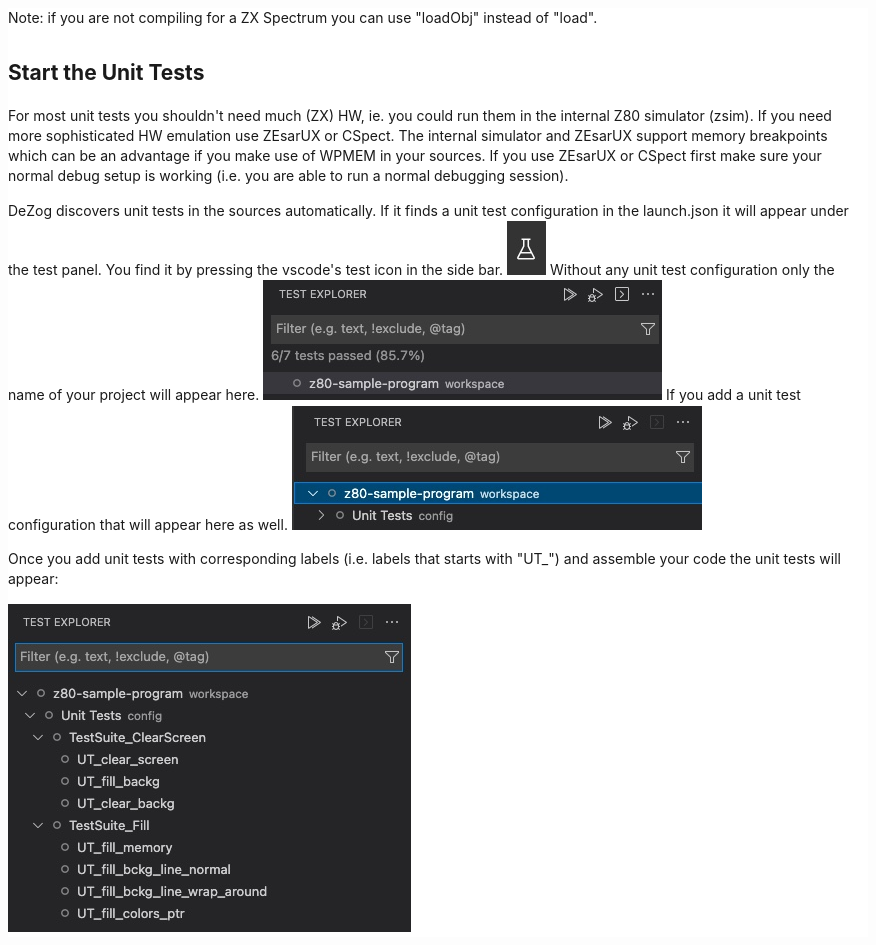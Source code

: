 Note: if you are not compiling for a ZX Spectrum you can use "loadObj" instead of "load".



## Start the Unit Tests

For most unit tests you shouldn't need much (ZX) HW, ie. you could run them in the internal Z80 simulator (zsim).
If you need more sophisticated HW emulation use ZEsarUX or CSpect.
The internal simulator and ZEsarUX support memory breakpoints which can be an advantage if you make use of WPMEM in your sources.
If you use ZEsarUX or CSpect first make sure your normal debug setup is working (i.e. you are able to run a normal debugging session).

DeZog discovers unit tests in the sources automatically. If it finds a unit test configuration in the launch.json it will appear under the test panel.
You find it by pressing the vscode's test icon in the side bar.
![](images/unittest_sidebar_icon.jpg)
Without any unit test configuration only the name of your project will appear here.
![](images/unittest_just_project.jpg)
If you add a unit test configuration that will appear here as well.
![](images/unittest_project_and_config.jpg)

Once you add unit tests with corresponding labels (i.e. labels that starts with "UT_") and assemble your code the unit tests will appear:

![](images/unittest_discovered.jpg)
